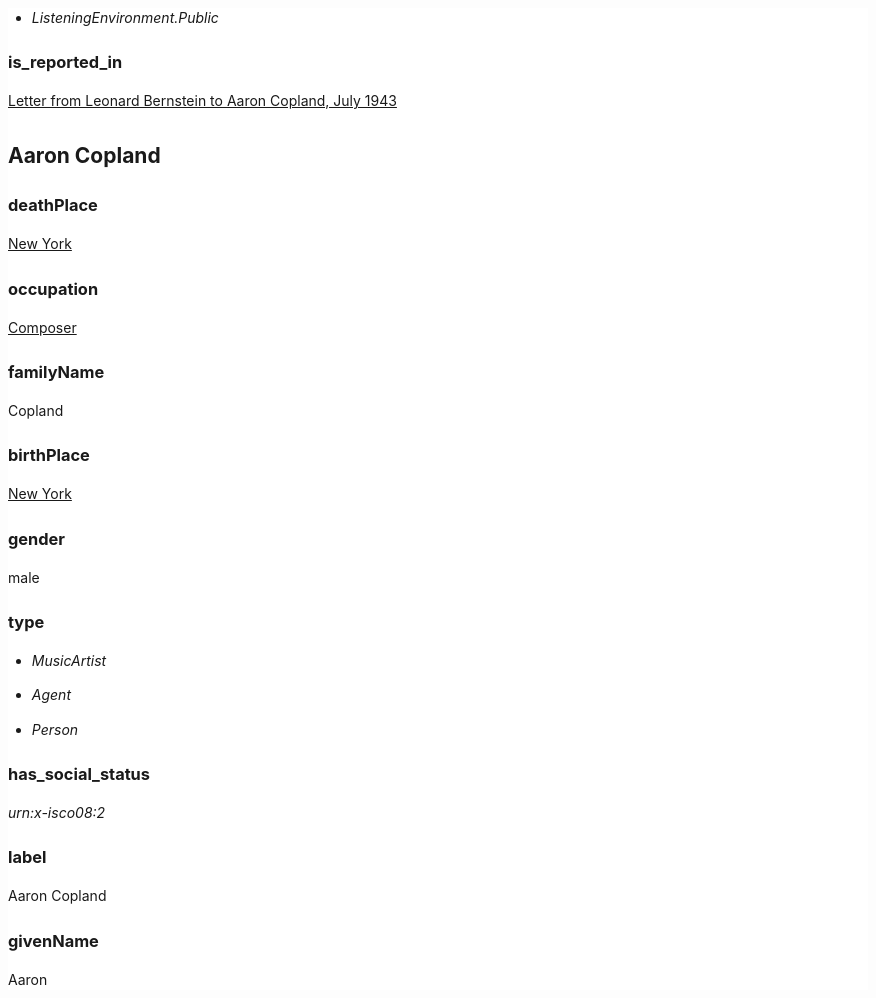  - *ListeningEnvironment.Public*

### is_reported_in


[Letter from Leonard Bernstein to Aaron Copland, July 1943](#Letter-from-Leonard-Bernstein-to-Aaron-Copland-July-1943)

## Aaron Copland

### deathPlace


[New York](#New-York)

### occupation


[Composer](#Composer)

### familyName


Copland

### birthPlace


[New York](#New-York)

### gender


male

### type

 - *MusicArtist*

 - *Agent*

 - *Person*

### has_social_status


*urn:x-isco08:2*

### label


Aaron Copland

### givenName


Aaron
